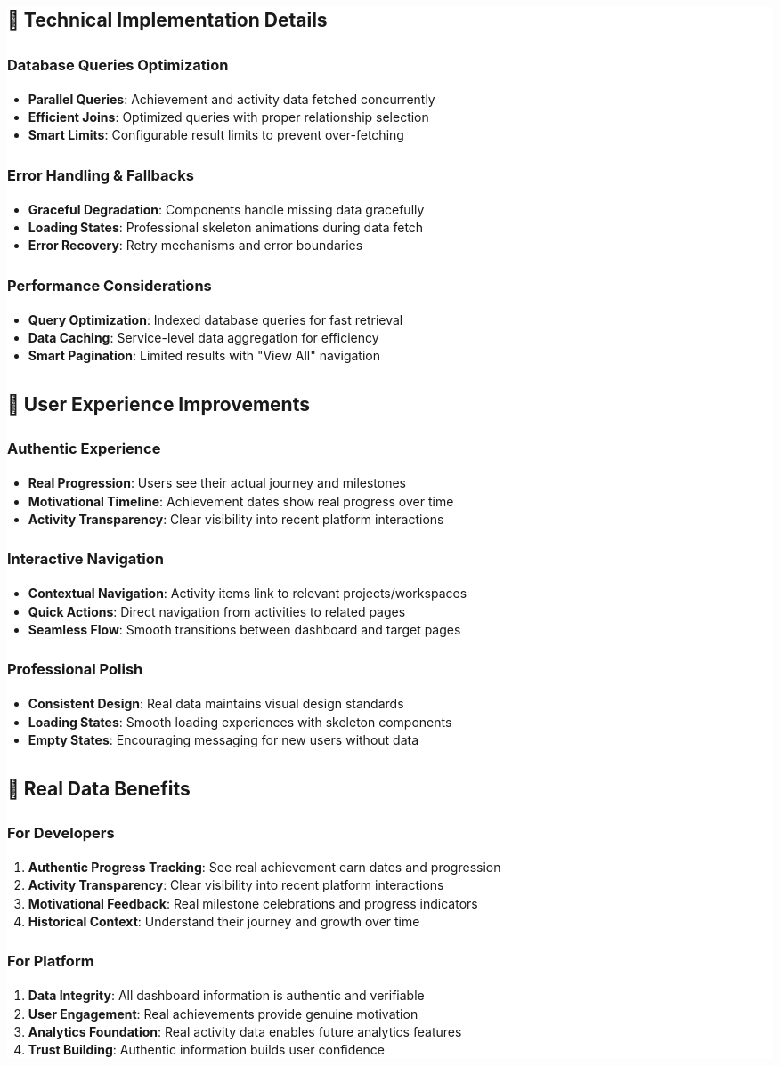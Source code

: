 ## 🔧 Technical Implementation Details

### **Database Queries Optimization**
- **Parallel Queries**: Achievement and activity data fetched concurrently
- **Efficient Joins**: Optimized queries with proper relationship selection
- **Smart Limits**: Configurable result limits to prevent over-fetching

### **Error Handling & Fallbacks**
- **Graceful Degradation**: Components handle missing data gracefully
- **Loading States**: Professional skeleton animations during data fetch
- **Error Recovery**: Retry mechanisms and error boundaries

### **Performance Considerations**
- **Query Optimization**: Indexed database queries for fast retrieval
- **Data Caching**: Service-level data aggregation for efficiency
- **Smart Pagination**: Limited results with "View All" navigation

## 📱 User Experience Improvements

### **Authentic Experience**
- **Real Progression**: Users see their actual journey and milestones
- **Motivational Timeline**: Achievement dates show real progress over time
- **Activity Transparency**: Clear visibility into recent platform interactions

### **Interactive Navigation**
- **Contextual Navigation**: Activity items link to relevant projects/workspaces
- **Quick Actions**: Direct navigation from activities to related pages
- **Seamless Flow**: Smooth transitions between dashboard and target pages

### **Professional Polish**
- **Consistent Design**: Real data maintains visual design standards
- **Loading States**: Smooth loading experiences with skeleton components
- **Empty States**: Encouraging messaging for new users without data

## 🎯 Real Data Benefits

### **For Developers**
1. **Authentic Progress Tracking**: See real achievement earn dates and progression
2. **Activity Transparency**: Clear visibility into recent platform interactions  
3. **Motivational Feedback**: Real milestone celebrations and progress indicators
4. **Historical Context**: Understand their journey and growth over time

### **For Platform**
1. **Data Integrity**: All dashboard information is authentic and verifiable
2. **User Engagement**: Real achievements provide genuine motivation
3. **Analytics Foundation**: Real activity data enables future analytics features
4. **Trust Building**: Authentic information builds user confidence
